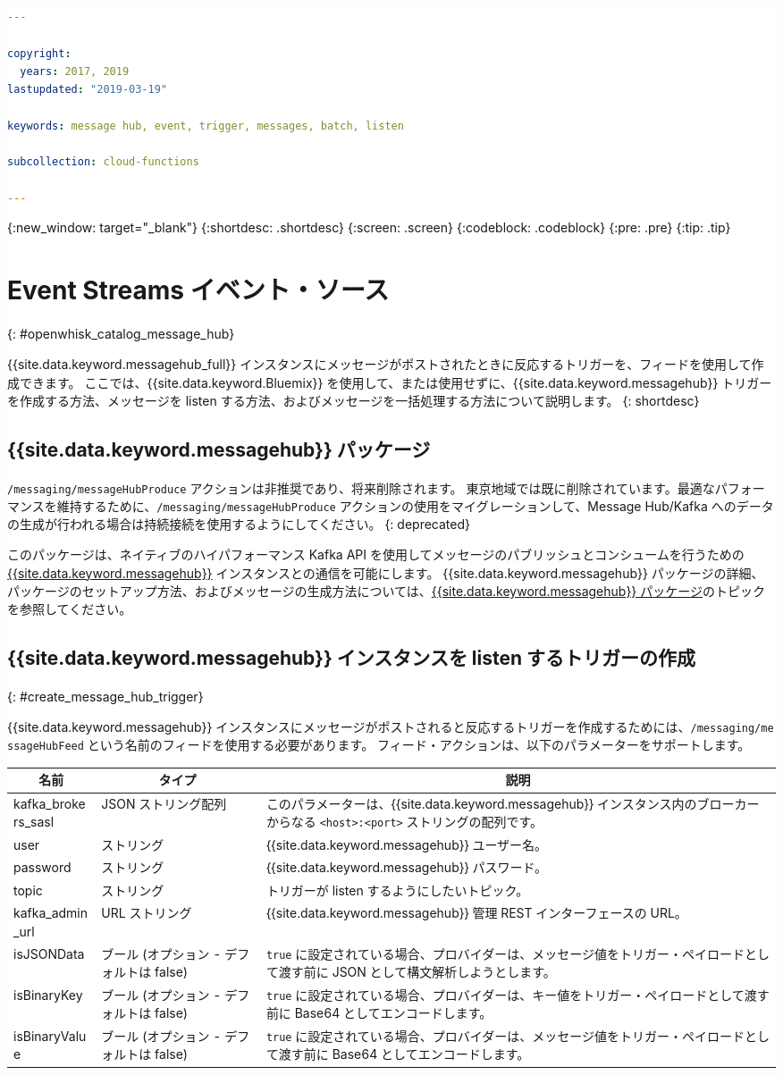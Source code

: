 ```yaml
---

copyright:
  years: 2017, 2019
lastupdated: "2019-03-19"

keywords: message hub, event, trigger, messages, batch, listen

subcollection: cloud-functions

---
```


{:new_window: target="_blank"}
{:shortdesc: .shortdesc}
{:screen: .screen}
{:codeblock: .codeblock}
{:pre: .pre}
{:tip: .tip}

# Event Streams イベント・ソース
{: #openwhisk_catalog_message_hub}

{{site.data.keyword.messagehub_full}} インスタンスにメッセージがポストされたときに反応するトリガーを、フィードを使用して作成できます。 ここでは、{{site.data.keyword.Bluemix}} を使用して、または使用せずに、{{site.data.keyword.messagehub}} トリガーを作成する方法、メッセージを listen する方法、およびメッセージを一括処理する方法について説明します。
{: shortdesc}

## {{site.data.keyword.messagehub}} パッケージ 

`/messaging/messageHubProduce` アクションは非推奨であり、将来削除されます。 東京地域では既に削除されています。最適なパフォーマンスを維持するために、`/messaging/messageHubProduce` アクションの使用をマイグレーションして、Message Hub/Kafka へのデータの生成が行われる場合は持続接続を使用するようにしてください。
{: deprecated}

このパッケージは、ネイティブのハイパフォーマンス Kafka API を使用してメッセージのパブリッシュとコンシュームを行うための [{{site.data.keyword.messagehub}}](https://developer.ibm.com/messaging/message-hub) インスタンスとの通信を可能にします。 {{site.data.keyword.messagehub}} パッケージの詳細、パッケージのセットアップ方法、およびメッセージの生成方法については、[{{site.data.keyword.messagehub}} パッケージ](/docs/openwhisk?topic=cloud-functions-catalog_message_hub)のトピックを参照してください。

## {{site.data.keyword.messagehub}} インスタンスを listen するトリガーの作成
{: #create_message_hub_trigger}

{{site.data.keyword.messagehub}} インスタンスにメッセージがポストされると反応するトリガーを作成するためには、`/messaging/messageHubFeed` という名前のフィードを使用する必要があります。 フィード・アクションは、以下のパラメーターをサポートします。

|名前|タイプ|説明|
|---|---|---|
|kafka_brokers_sasl|JSON ストリング配列|このパラメーターは、{{site.data.keyword.messagehub}} インスタンス内のブローカーからなる `<host>:<port>` ストリングの配列です。|
|user|ストリング|{{site.data.keyword.messagehub}} ユーザー名。|
|password|ストリング|{{site.data.keyword.messagehub}} パスワード。|
|topic|ストリング|トリガーが listen するようにしたいトピック。|
|kafka_admin_url|URL ストリング|{{site.data.keyword.messagehub}} 管理 REST インターフェースの URL。|
|isJSONData|ブール (オプション - デフォルトは false)|`true` に設定されている場合、プロバイダーは、メッセージ値をトリガー・ペイロードとして渡す前に JSON として構文解析しようとします。|
|isBinaryKey|ブール (オプション - デフォルトは false)|`true` に設定されている場合、プロバイダーは、キー値をトリガー・ペイロードとして渡す前に Base64 としてエンコードします。|
|isBinaryValue|ブール (オプション - デフォルトは false)|`true` に設定されている場合、プロバイダーは、メッセージ値をトリガー・ペイロードとして渡す前に Base64 としてエンコードします。|
